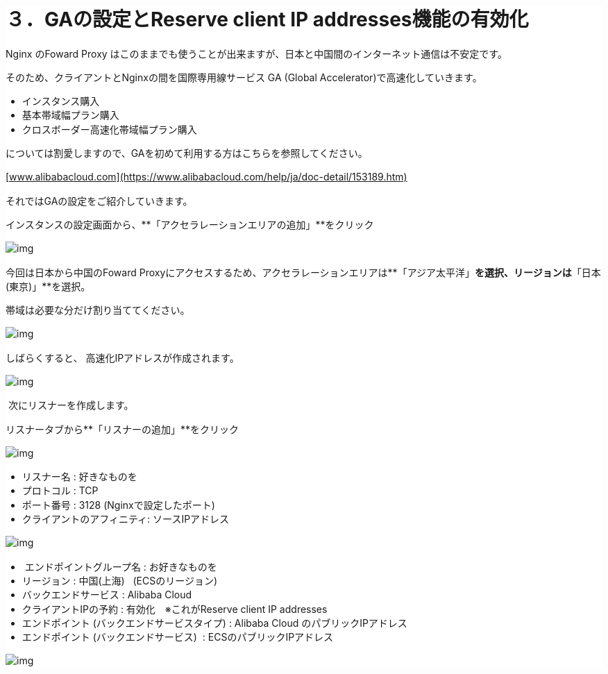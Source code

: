 # ３．GAの設定とReserve client IP addresses機能の有効化

Nginx のFoward Proxy はこのままでも使うことが出来ますが、日本と中国間のインターネット通信は不安定です。

そのため、クライアントとNginxの間を国際専用線サービス GA (Global Accelerator)で高速化していきます。

* インスタンス購入
* 基本帯域幅プラン購入
* クロスボーダー高速化帯域幅プラン購入

については割愛しますので、GAを初めて利用する方はこちらを参照してください。

[www.alibabacloud.com](https://www.alibabacloud.com/help/ja/doc-detail/153189.htm)

それではGAの設定をご紹介していきます。

インスタンスの設定画面から、**「アクセラレーションエリアの追加」**をクリック

![img](https://raw.githubusercontent.com/sbcloud/help/master/content/WebApplication-tutorial/WebApplication-tutorial_images_26006613628167800/20200915115220.png "img")    



今回は日本から中国のFoward Proxyにアクセスするため、アクセラレーションエリアは**「アジア太平洋」**を選択、リージョンは**「日本(東京)」**を選択。

帯域は必要な分だけ割り当ててください。

![img](https://raw.githubusercontent.com/sbcloud/help/master/content/WebApplication-tutorial/WebApplication-tutorial_images_26006613628167800/20200915115304.png "img")    


しばらくすると、 高速化IPアドレスが作成されます。

![img](https://raw.githubusercontent.com/sbcloud/help/master/content/WebApplication-tutorial/WebApplication-tutorial_images_26006613628167800/20200915115331.png "img")    



 次にリスナーを作成します。

リスナータブから**「リスナーの追加」**をクリック

![img](https://raw.githubusercontent.com/sbcloud/help/master/content/WebApplication-tutorial/WebApplication-tutorial_images_26006613628167800/20200915115408.png "img")    



-   リスナー名 : 好きなものを
-   プロトコル : TCP
-   ポート番号 : 3128 (Nginxで設定したポート)
-   クライアントのアフィニティ: ソースIPアドレス

![img](https://raw.githubusercontent.com/sbcloud/help/master/content/WebApplication-tutorial/WebApplication-tutorial_images_26006613628167800/20200915115453.png "img")    


-    エンドポイントグループ名 : お好きなものを
-   リージョン : 中国(上海)   (ECSのリージョン)
-   バックエンドサービス : Alibaba Cloud
-   クライアントIPの予約 : 有効化　※これがReserve client IP addresses
-   エンドポイント (バックエンドサービスタイプ) : Alibaba Cloud のパブリックIPアドレス
-   エンドポイント (バックエンドサービス)  : ECSのパブリックIPアドレス

![img](https://raw.githubusercontent.com/sbcloud/help/master/content/WebApplication-tutorial/WebApplication-tutorial_images_26006613628167800/20200915115533.png "img")    
